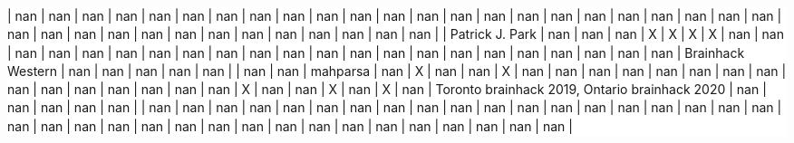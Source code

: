 | nan                          | nan               | nan             | nan                  | nan                     | nan                                       | nan               | nan                                                   | nan                                                | nan                          | nan                       | nan                      | nan                       | nan                     | nan                     | nan                         | nan                                                  | nan                               | nan                               | nan                              | nan                     | nan               | nan                        | nan             | nan                        | nan                         | nan                                                   | nan                                         | nan                                                        | nan                      | nan                                                                                                                               | nan        | nan               | nan         | nan                         | nan           |
| Patrick J. Park              | nan               | nan             | nan                  | X                       | X                                         | X                 | X                                                     | nan                                                | nan                          | nan                       | nan                      | nan                       | nan                     | nan                     | nan                         | nan                                                  | nan                               | nan                               | nan                              | nan                     | nan               | nan                        | nan             | nan                        | nan                         | nan                                                   | nan                                         | nan                                                        | nan                      | Brainhack Western                                                                                                                 | nan        | nan               | nan         | nan                         | nan           |
| nan                          | nan               | mahparsa        | nan                  | X                       | nan                                       | nan               | X                                                     | nan                                                | nan                          | nan                       | nan                      | nan                       | nan                     | nan                     | nan                         | nan                                                  | nan                               | nan                               | nan                              | nan                     | nan               | nan                        | X               | nan                        | nan                         | X                                                     | nan                                         | X                                                          | nan                      | Toronto brainhack 2019, Ontario brainhack  2020                                                                                   | nan        | nan               | nan         | nan                         | nan           |
| nan                          | nan               | nan             | nan                  | nan                     | nan                                       | nan               | nan                                                   | nan                                                | nan                          | nan                       | nan                      | nan                       | nan                     | nan                     | nan                         | nan                                                  | nan                               | nan                               | nan                              | nan                     | nan               | nan                        | nan             | nan                        | nan                         | nan                                                   | nan                                         | nan                                                        | nan                      | nan                                                                                                                               | nan        | nan               | nan         | nan                         | nan           |